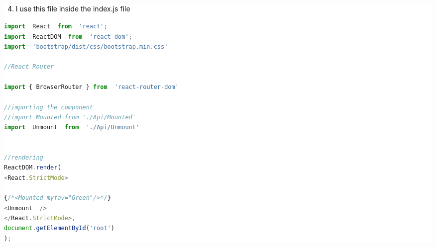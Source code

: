 
4. I use this file inside the index.js file

```js
import  React  from  'react';
import  ReactDOM  from  'react-dom';
import  'bootstrap/dist/css/bootstrap.min.css'

//React Router

import { BrowserRouter } from  'react-router-dom'

//importing the component
//import Mounted from './Api/Mounted'
import  Unmount  from  './Api/Unmount'
  

//rendering
ReactDOM.render(
<React.StrictMode>

{/*<Mounted myfav="Green"/>*/}
<Unmount  />
</React.StrictMode>,
document.getElementById('root')
);

```
